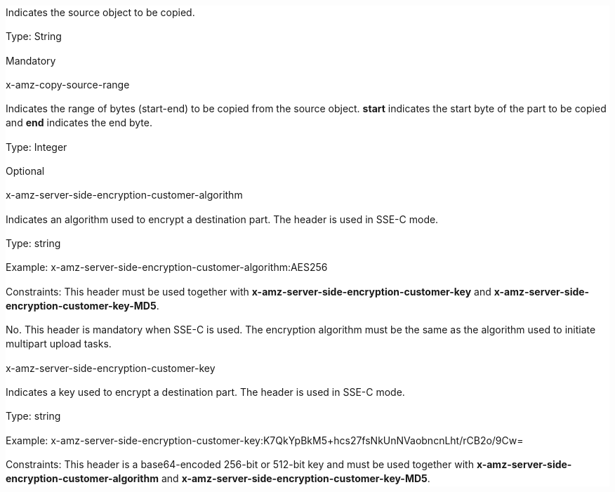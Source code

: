 <td class="cellrowborder" valign="top" width="33.33333333333333%" headers="mcps1.2.4.1.2 "><p id="p87685"><a name="p87685"></a><a name="p87685"></a>Indicates the source object to be copied.</p>
<p id="p789170"><a name="p789170"></a><a name="p789170"></a>Type: String</p>
</td>
<td class="cellrowborder" valign="top" width="33.33333333333333%" headers="mcps1.2.4.1.3 "><p id="p63922810"><a name="p63922810"></a><a name="p63922810"></a>Mandatory</p>
</td>
</tr>
<tr id="row38434383"><td class="cellrowborder" valign="top" width="33.33333333333333%" headers="mcps1.2.4.1.1 "><p id="p26177353"><a name="p26177353"></a><a name="p26177353"></a>x-amz-copy-source-range</p>
</td>
<td class="cellrowborder" valign="top" width="33.33333333333333%" headers="mcps1.2.4.1.2 "><p id="p39990876"><a name="p39990876"></a><a name="p39990876"></a>Indicates the range of bytes (start-end) to be copied from the source object. <strong id="b24373566"><a name="b24373566"></a><a name="b24373566"></a>start</strong>&nbsp;indicates the start byte of the part to be copied and&nbsp;<strong id="b18035503"><a name="b18035503"></a><a name="b18035503"></a>end</strong> indicates the end byte.</p>
<p id="p28101800"><a name="p28101800"></a><a name="p28101800"></a>Type: Integer</p>
</td>
<td class="cellrowborder" valign="top" width="33.33333333333333%" headers="mcps1.2.4.1.3 "><p id="p61653310"><a name="p61653310"></a><a name="p61653310"></a>Optional</p>
</td>
</tr>
<tr id="row3775240104116"><td class="cellrowborder" valign="top" width="33.33333333333333%" headers="mcps1.2.4.1.1 "><p id="p15457196171120"><a name="p15457196171120"></a><a name="p15457196171120"></a>x-amz-server-side-encryption-customer-algorithm</p>
</td>
<td class="cellrowborder" valign="top" width="33.33333333333333%" headers="mcps1.2.4.1.2 "><p id="p44073379171120"><a name="p44073379171120"></a><a name="p44073379171120"></a>Indicates an algorithm used to encrypt a destination part. The header is used in SSE-C mode.</p>
<p id="p61116098171120"><a name="p61116098171120"></a><a name="p61116098171120"></a>Type: string</p>
<p id="p13173975171120"><a name="p13173975171120"></a><a name="p13173975171120"></a>Example: x-amz-server-side-encryption-customer-algorithm:AES256</p>
<p id="p51456915171120"><a name="p51456915171120"></a><a name="p51456915171120"></a>Constraints: This header must be used together with <strong id="b60459055171120"><a name="b60459055171120"></a><a name="b60459055171120"></a>x-amz-server-side-encryption-customer-key</strong>&nbsp;and&nbsp;<strong id="b7260588171120"><a name="b7260588171120"></a><a name="b7260588171120"></a>x-amz-server-side-encryption-customer-key-MD5</strong>.</p>
</td>
<td class="cellrowborder" valign="top" width="33.33333333333333%" headers="mcps1.2.4.1.3 "><p id="p51236790171120"><a name="p51236790171120"></a><a name="p51236790171120"></a>No. This header is mandatory when SSE-C is used. The encryption algorithm must be the same as the algorithm used to initiate multipart upload tasks.</p>
</td>
</tr>
<tr id="row56120066104125"><td class="cellrowborder" valign="top" width="33.33333333333333%" headers="mcps1.2.4.1.1 "><p id="p39092131171120"><a name="p39092131171120"></a><a name="p39092131171120"></a>x-amz-server-side-encryption-customer-key</p>
</td>
<td class="cellrowborder" valign="top" width="33.33333333333333%" headers="mcps1.2.4.1.2 "><p id="p12346013171120"><a name="p12346013171120"></a><a name="p12346013171120"></a>Indicates a key used to encrypt a destination part. The header is used in SSE-C mode.</p>
<p id="p44005255171120"><a name="p44005255171120"></a><a name="p44005255171120"></a>Type: string</p>
<p id="p60502979171120"><a name="p60502979171120"></a><a name="p60502979171120"></a>Example: x-amz-server-side-encryption-customer-key:K7QkYpBkM5+hcs27fsNkUnNVaobncnLht/rCB2o/9Cw=</p>
<p id="p7655907171120"><a name="p7655907171120"></a><a name="p7655907171120"></a>Constraints: This header is a base64-encoded 256-bit or 512-bit key and must be used together with <strong id="b1794303171120"><a name="b1794303171120"></a><a name="b1794303171120"></a>x-amz-server-side-encryption-customer-algorithm</strong>&nbsp;and&nbsp;<strong id="b16148727171120"><a name="b16148727171120"></a><a name="b16148727171120"></a>x-amz-server-side-encryption-customer-key-MD5</strong>.</p>
</td>